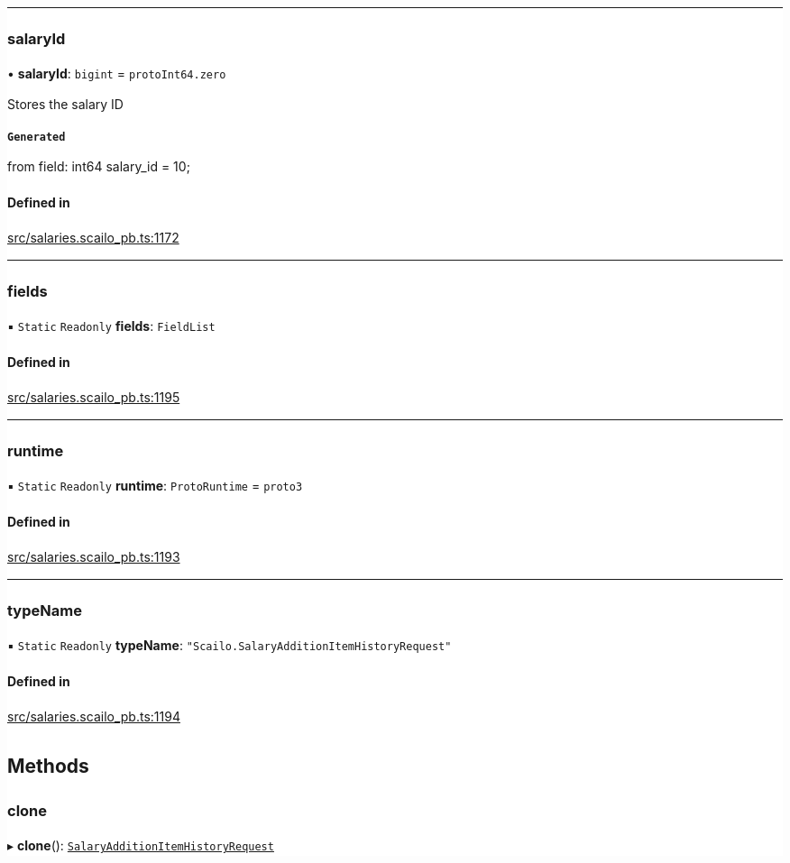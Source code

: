 ___

### salaryId

• **salaryId**: `bigint` = `protoInt64.zero`

Stores the salary ID

**`Generated`**

from field: int64 salary_id = 10;

#### Defined in

[src/salaries.scailo_pb.ts:1172](https://github.com/scailo/ts-sdk/blob/c10a36b57201dfa5903d4b53efa1e62aa6208936/src/salaries.scailo_pb.ts#L1172)

___

### fields

▪ `Static` `Readonly` **fields**: `FieldList`

#### Defined in

[src/salaries.scailo_pb.ts:1195](https://github.com/scailo/ts-sdk/blob/c10a36b57201dfa5903d4b53efa1e62aa6208936/src/salaries.scailo_pb.ts#L1195)

___

### runtime

▪ `Static` `Readonly` **runtime**: `ProtoRuntime` = `proto3`

#### Defined in

[src/salaries.scailo_pb.ts:1193](https://github.com/scailo/ts-sdk/blob/c10a36b57201dfa5903d4b53efa1e62aa6208936/src/salaries.scailo_pb.ts#L1193)

___

### typeName

▪ `Static` `Readonly` **typeName**: ``"Scailo.SalaryAdditionItemHistoryRequest"``

#### Defined in

[src/salaries.scailo_pb.ts:1194](https://github.com/scailo/ts-sdk/blob/c10a36b57201dfa5903d4b53efa1e62aa6208936/src/salaries.scailo_pb.ts#L1194)

## Methods

### clone

▸ **clone**(): [`SalaryAdditionItemHistoryRequest`](SalaryAdditionItemHistoryRequest.md)
